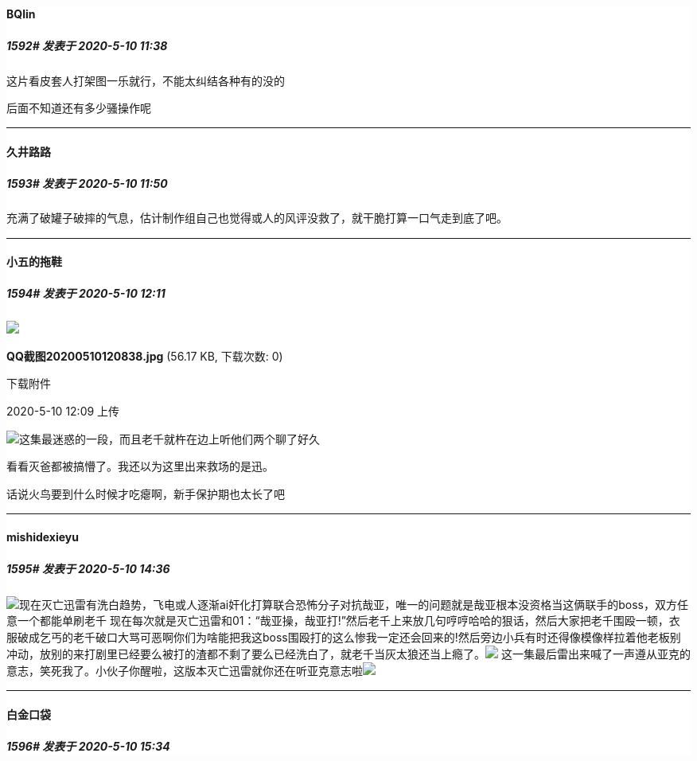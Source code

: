 ####  BQlin  
##### 1592#       发表于 2020-5-10 11:38


这片看皮套人打架图一乐就行，不能太纠结各种有的没的

后面不知道还有多少骚操作呢


-----

####  久井路路  
##### 1593#       发表于 2020-5-10 11:50


充满了破罐子破摔的气息，估计制作组自己也觉得或人的风评没救了，就干脆打算一口气走到底了吧。


-----

####  小五的拖鞋  
##### 1594#       发表于 2020-5-10 12:11


<img src="https://img.saraba1st.com/forum/202005/10/120908k4xik3f41bj9p4po.jpg" referrerpolicy="no-referrer">


<strong>QQ截图20200510120838.jpg</strong> (56.17 KB, 下载次数: 0)

下载附件

2020-5-10 12:09 上传


<img src="https://static.saraba1st.com/image/smiley/face2017/068.png" referrerpolicy="no-referrer">这集最迷惑的一段，而且老千就杵在边上听他们两个聊了好久


看看灭爸都被搞懵了。我还以为这里出来救场的是迅。


话说火鸟要到什么时候才吃瘪啊，新手保护期也太长了吧


-----

####  mishidexieyu  
##### 1595#       发表于 2020-5-10 14:36


<img src="https://static.saraba1st.com/image/smiley/face2017/001.png" referrerpolicy="no-referrer">现在灭亡迅雷有洗白趋势，飞电或人逐渐ai奸化打算联合恐怖分子对抗哉亚，唯一的问题就是哉亚根本没资格当这俩联手的boss，双方任意一个都能单刷老千
现在每次就是灭亡迅雷和01：“哉亚操，哉亚打!”然后老千上来放几句哼哼哈哈的狠话，然后大家把老千围殴一顿，衣服破成乞丐的老千破口大骂可恶啊你们为啥能把我这boss围殴打的这么惨我一定还会回来的!然后旁边小兵有时还得像模像样拉着他老板别冲动，放别的来打剧里已经要么被打的渣都不剩了要么已经洗白了，就老千当灰太狼还当上瘾了。<img src="https://static.saraba1st.com/image/smiley/face2017/001.png" referrerpolicy="no-referrer">
这一集最后雷出来喊了一声遵从亚克的意志，笑死我了。小伙子你醒啦，这版本灭亡迅雷就你还在听亚克意志啦<img src="https://static.saraba1st.com/image/smiley/face2017/047.png" referrerpolicy="no-referrer">


-----

####  白金口袋  
##### 1596#       发表于 2020-5-10 15:34
